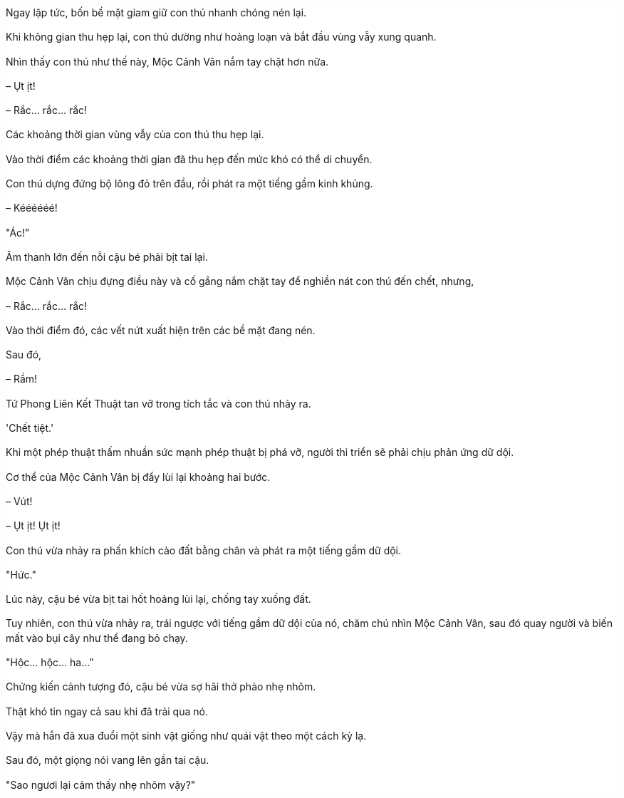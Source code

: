Ngay lập tức, bốn bề mặt giam giữ con thú nhanh chóng nén lại.

Khi không gian thu hẹp lại, con thú dường như hoảng loạn và bắt đầu vùng vẫy xung quanh.

Nhìn thấy con thú như thế này, Mộc Cảnh Vân nắm tay chặt hơn nữa.

– Ụt ịt!

– Rắc... rắc... rắc!

Các khoảng thời gian vùng vẫy của con thú thu hẹp lại.

Vào thời điểm các khoảng thời gian đã thu hẹp đến mức khó có thể di chuyển.

Con thú dựng đứng bộ lông đỏ trên đầu, rồi phát ra một tiếng gầm kinh khủng.

– Kéééééé!

"Ác!"

Âm thanh lớn đến nỗi cậu bé phải bịt tai lại.

Mộc Cảnh Vân chịu đựng điều này và cố gắng nắm chặt tay để nghiền nát con thú đến chết, nhưng,

– Rắc... rắc... rắc!

Vào thời điểm đó, các vết nứt xuất hiện trên các bề mặt đang nén.

Sau đó,

– Rầm!

Tứ Phong Liên Kết Thuật tan vỡ trong tích tắc và con thú nhảy ra.

'Chết tiệt.'

Khi một phép thuật thấm nhuần sức mạnh phép thuật bị phá vỡ, người thi triển sẽ phải chịu phản ứng dữ dội.

Cơ thể của Mộc Cảnh Vân bị đẩy lùi lại khoảng hai bước.

– Vút!

– Ụt ịt! Ụt ịt!

Con thú vừa nhảy ra phấn khích cào đất bằng chân và phát ra một tiếng gầm dữ dội.

"Hức."

Lúc này, cậu bé vừa bịt tai hốt hoảng lùi lại, chống tay xuống đất.

Tuy nhiên, con thú vừa nhảy ra, trái ngược với tiếng gầm dữ dội của nó, chăm chú nhìn Mộc Cảnh Vân, sau đó quay người và biến mất vào bụi cây như thể đang bỏ chạy.

"Hộc... hộc... ha..."

Chứng kiến cảnh tượng đó, cậu bé vừa sợ hãi thở phào nhẹ nhõm.

Thật khó tin ngay cả sau khi đã trải qua nó.

Vậy mà hắn đã xua đuổi một sinh vật giống như quái vật theo một cách kỳ lạ.

Sau đó, một giọng nói vang lên gần tai cậu.

"Sao ngươi lại cảm thấy nhẹ nhõm vậy?"
